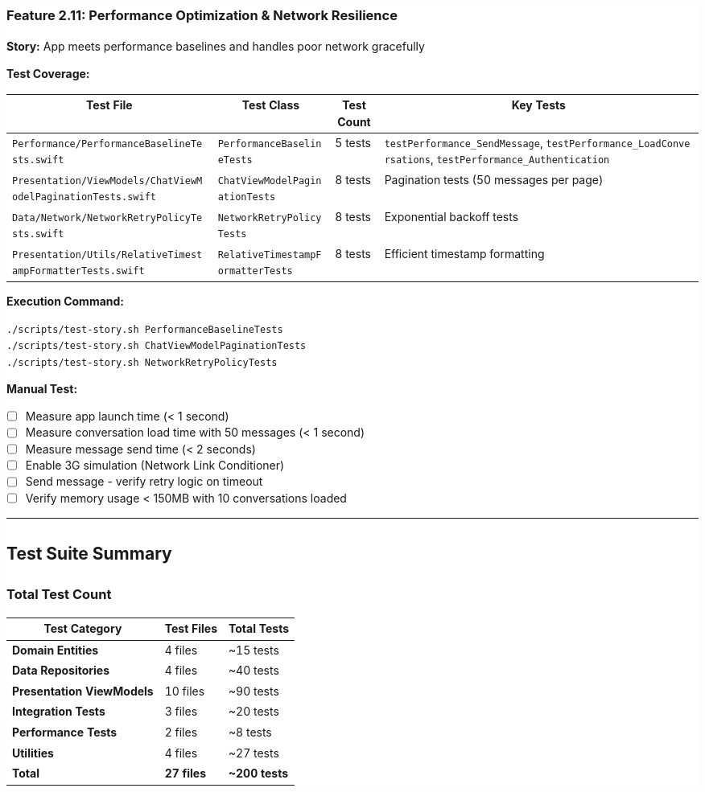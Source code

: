 
### Feature 2.11: Performance Optimization & Network Resilience

**Story:** App meets performance baselines and handles poor network gracefully

**Test Coverage:**

| Test File | Test Class | Test Count | Key Tests |
|-----------|------------|------------|-----------|
| `Performance/PerformanceBaselineTests.swift` | `PerformanceBaselineTests` | 5 tests | `testPerformance_SendMessage`, `testPerformance_LoadConversations`, `testPerformance_Authentication` |
| `Presentation/ViewModels/ChatViewModelPaginationTests.swift` | `ChatViewModelPaginationTests` | 8 tests | Pagination tests (50 messages per page) |
| `Data/Network/NetworkRetryPolicyTests.swift` | `NetworkRetryPolicyTests` | 8 tests | Exponential backoff tests |
| `Presentation/Utils/RelativeTimestampFormatterTests.swift` | `RelativeTimestampFormatterTests` | 8 tests | Efficient timestamp formatting |

**Execution Command:**
```bash
./scripts/test-story.sh PerformanceBaselineTests
./scripts/test-story.sh ChatViewModelPaginationTests
./scripts/test-story.sh NetworkRetryPolicyTests
```

**Manual Test:**
- [ ] Measure app launch time (< 1 second)
- [ ] Measure conversation load time with 50 messages (< 1 second)
- [ ] Measure message send time (< 2 seconds)
- [ ] Enable 3G simulation (Network Link Conditioner)
- [ ] Send message - verify retry logic on timeout
- [ ] Verify memory usage < 150MB with 10 conversations loaded

---

## Test Suite Summary

### Total Test Count

| Test Category | Test Files | Total Tests |
|---------------|------------|-------------|
| **Domain Entities** | 4 files | ~15 tests |
| **Data Repositories** | 4 files | ~40 tests |
| **Presentation ViewModels** | 10 files | ~90 tests |
| **Integration Tests** | 3 files | ~20 tests |
| **Performance Tests** | 2 files | ~8 tests |
| **Utilities** | 4 files | ~27 tests |
| **Total** | **27 files** | **~200 tests** |
